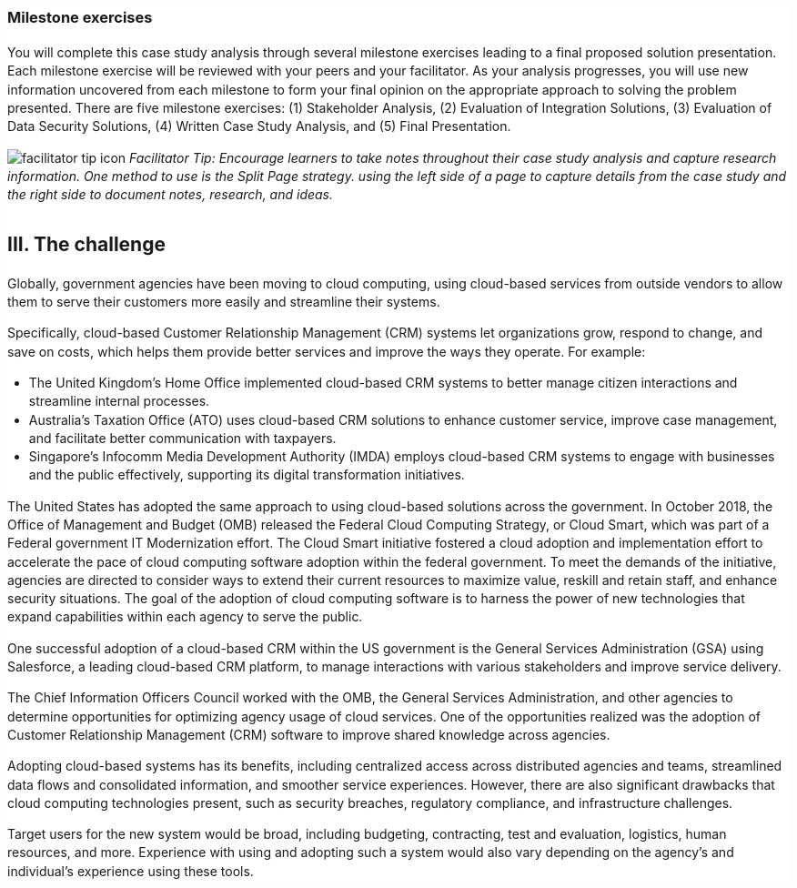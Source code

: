 ### Milestone exercises 

You will complete this case study analysis through several milestone exercises leading to a final proposed solution presentation. Each milestone exercise will be reviewed with your peers and your facilitator. As your analysis progresses, you will use new information uncovered from each milestone to form your final opinion on the appropriate approach to solving the problem presented. There are five milestone exercises: (1) Stakeholder Analysis, (2) Evaluation of Integration Solutions, (3) Evaluation of Data Security Solutions, (4) Written Case Study Analysis, and (5) Final Presentation. 

<img width="54" height="59" alt="facilitator tip icon" src="https://github.com/user-attachments/assets/e2e7551c-6cac-4da5-b028-49d10d102f26" /> _Facilitator Tip: Encourage learners to take notes throughout their case study analysis and capture research information. One method to use is the Split Page strategy. using the left side of a page to capture details from the case study and the right side to document notes, research, and ideas._ 

## III. The challenge   

Globally, government agencies have been moving to cloud computing, using cloud-based services from outside vendors to allow them to serve their customers more easily and streamline their systems. 

Specifically, cloud-based Customer Relationship Management (CRM) systems let organizations grow, respond to change, and save on costs, which helps them provide better services and improve the ways they operate. For example: 
- The United Kingdom’s Home Office implemented cloud-based CRM systems to better manage citizen interactions and streamline internal processes. 
- Australia’s Taxation Office (ATO) uses cloud-based CRM solutions to enhance customer service, improve case management, and facilitate better communication with taxpayers. 
- Singapore’s Infocomm Media Development Authority (IMDA) employs cloud-based CRM systems to engage with businesses and the public effectively, supporting its digital transformation initiatives. 

The United States has adopted the same approach to using cloud-based solutions across the government. In October 2018, the Office of Management and Budget (OMB) released the Federal Cloud Computing Strategy, or Cloud Smart, which was part of a Federal government IT Modernization effort. The Cloud Smart initiative fostered a cloud adoption and implementation effort to accelerate the pace of cloud computing software adoption within the federal government. To meet the demands of the initiative, agencies are directed to consider ways to extend their current resources to maximize value, reskill and retain staff, and enhance security situations. The goal of the adoption of cloud computing software is to harness the power of new technologies that expand capabilities within each agency to serve the public. 

One successful adoption of a cloud-based CRM within the US government is the General Services Administration (GSA) using Salesforce, a leading cloud-based CRM platform, to manage interactions with various stakeholders and improve service delivery. 

The Chief Information Officers Council worked with the OMB, the General Services Administration, and other agencies to determine opportunities for optimizing agency usage of cloud services. One of the opportunities realized was the adoption of Customer Relationship Management (CRM) software to improve shared knowledge across agencies. 

Adopting cloud-based systems has its benefits, including centralized access across distributed agencies and teams, streamlined data flows and consolidated information, and smoother service experiences. However, there are also significant drawbacks that cloud computing technologies present, such as security breaches, regulatory compliance, and infrastructure challenges. 

Target users for the new system would be broad, including budgeting, contracting, test and evaluation, logistics, human resources, and more. Experience with using and adopting such a system would also vary depending on the agency’s and individual’s experience using these tools. 
